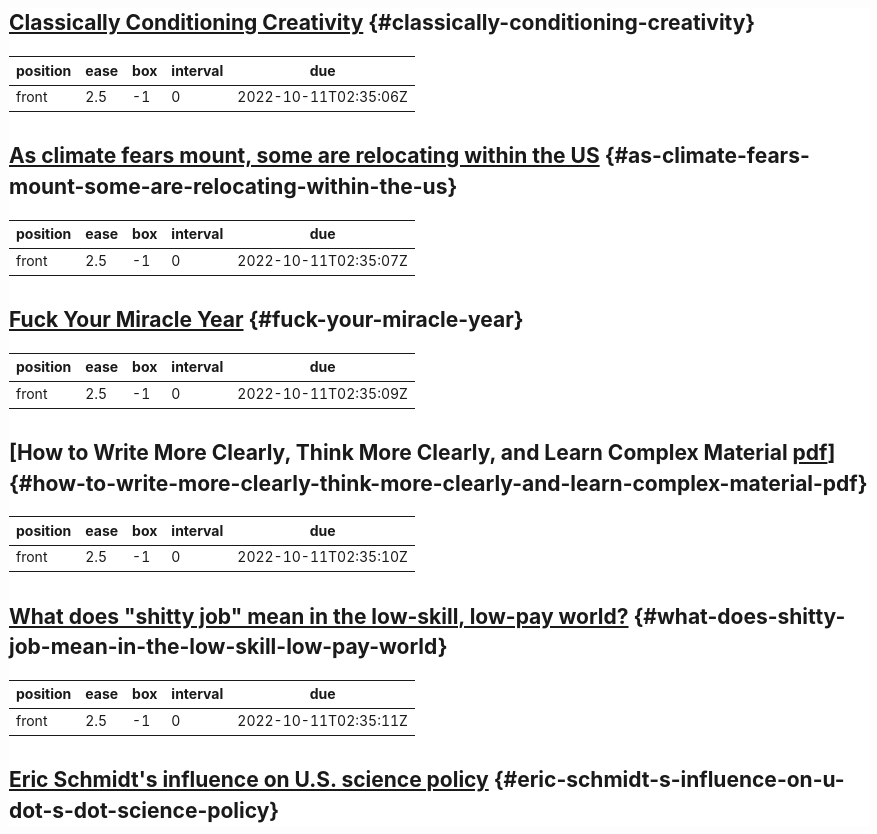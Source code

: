 
## [Classically Conditioning Creativity](https://www.reddit.com/r/slatestarcodex/comments/u9upfc/classically_conditioning_creativity/) {#classically-conditioning-creativity}

| position | ease | box | interval | due                  |
|----------|------|-----|----------|----------------------|
| front    | 2.5  | -1  | 0        | 2022-10-11T02:35:06Z |


## [As climate fears mount, some are relocating within the US](https://www.wired.com/story/as-climate-fears-mount-some-are-relocating-within-the-us/) {#as-climate-fears-mount-some-are-relocating-within-the-us}

| position | ease | box | interval | due                  |
|----------|------|-----|----------|----------------------|
| front    | 2.5  | -1  | 0        | 2022-10-11T02:35:07Z |


## [Fuck Your Miracle Year](https://rogersbacon.substack.com/p/fuck-your-miracle-year) {#fuck-your-miracle-year}

| position | ease | box | interval | due                  |
|----------|------|-----|----------|----------------------|
| front    | 2.5  | -1  | 0        | 2022-10-11T02:35:09Z |


## [How to Write More Clearly, Think More Clearly, and Learn Complex Material [pdf](http://www.covingtoninnovations.com/mc/WriteThinkLearn.pdf)] {#how-to-write-more-clearly-think-more-clearly-and-learn-complex-material-pdf}

| position | ease | box | interval | due                  |
|----------|------|-----|----------|----------------------|
| front    | 2.5  | -1  | 0        | 2022-10-11T02:35:10Z |


## [What does "shitty job" mean in the low-skill, low-pay world?](https://www.residentcontrarian.com/p/what-does-shitty-job-mean-in-the) {#what-does-shitty-job-mean-in-the-low-skill-low-pay-world}

| position | ease | box | interval | due                  |
|----------|------|-----|----------|----------------------|
| front    | 2.5  | -1  | 0        | 2022-10-11T02:35:11Z |


## [Eric Schmidt's influence on U.S. science policy](https://www.politico.com/news/2022/03/28/google-billionaire-joe-biden-science-office-00020712) {#eric-schmidt-s-influence-on-u-dot-s-dot-science-policy}
